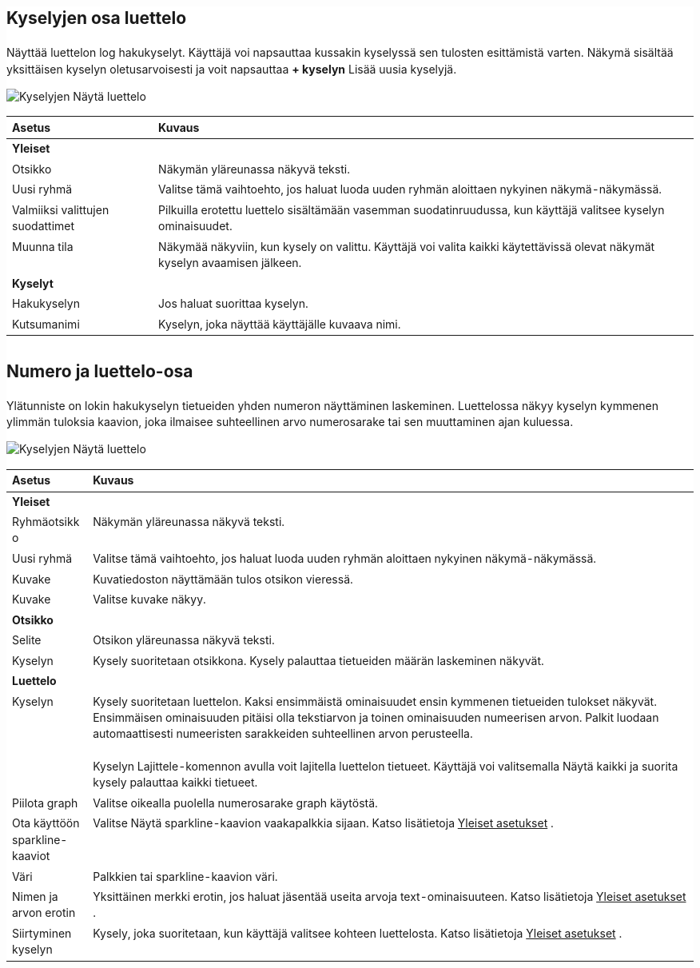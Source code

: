 
## <a name="list-of-queries-part"></a>Kyselyjen osa luettelo

Näyttää luettelon log hakukyselyt.  Käyttäjä voi napsauttaa kussakin kyselyssä sen tulosten esittämistä varten.  Näkymä sisältää yksittäisen kyselyn oletusarvoisesti ja voit napsauttaa **+ kyselyn** Lisää uusia kyselyjä.

![Kyselyjen Näytä luettelo](media/log-analytics-view-designer/view-list-queries.png)

| Asetus | Kuvaus |
|:--|:--|
| **Yleiset** |
| Otsikko | Näkymän yläreunassa näkyvä teksti. |
| Uusi ryhmä | Valitse tämä vaihtoehto, jos haluat luoda uuden ryhmän aloittaen nykyinen näkymä-näkymässä. |
| Valmiiksi valittujen suodattimet | Pilkuilla erotettu luettelo sisältämään vasemman suodatinruudussa, kun käyttäjä valitsee kyselyn ominaisuudet. |
| Muunna tila | Näkymää näkyviin, kun kysely on valittu.  Käyttäjä voi valita kaikki käytettävissä olevat näkymät kyselyn avaamisen jälkeen. |
| **Kyselyt** |
| Hakukyselyn | Jos haluat suorittaa kyselyn. |
| Kutsumanimi | Kyselyn, joka näyttää käyttäjälle kuvaava nimi. |


## <a name="number--list-part"></a>Numero ja luettelo-osa

Ylätunniste on lokin hakukyselyn tietueiden yhden numeron näyttäminen laskeminen.  Luettelossa näkyy kyselyn kymmenen ylimmän tuloksia kaavion, joka ilmaisee suhteellinen arvo numerosarake tai sen muuttaminen ajan kuluessa.


![Kyselyjen Näytä luettelo](media/log-analytics-view-designer/view-number-list.png)

| Asetus | Kuvaus |
|:--|:--|
| **Yleiset** |
| Ryhmäotsikko | Näkymän yläreunassa näkyvä teksti. |
| Uusi ryhmä | Valitse tämä vaihtoehto, jos haluat luoda uuden ryhmän aloittaen nykyinen näkymä-näkymässä. |
| Kuvake | Kuvatiedoston näyttämään tulos otsikon vieressä.
| Kuvake | Valitse kuvake näkyy. |
| **Otsikko** |
| Selite | Otsikon yläreunassa näkyvä teksti. |
| Kyselyn | Kysely suoritetaan otsikkona.  Kysely palauttaa tietueiden määrän laskeminen näkyvät. |
| **Luettelo** |
| Kyselyn | Kysely suoritetaan luettelon.  Kaksi ensimmäistä ominaisuudet ensin kymmenen tietueiden tulokset näkyvät.  Ensimmäisen ominaisuuden pitäisi olla tekstiarvon ja toinen ominaisuuden numeerisen arvon.  Palkit luodaan automaattisesti numeeristen sarakkeiden suhteellinen arvon perusteella.<br><br>Kyselyn Lajittele-komennon avulla voit lajitella luettelon tietueet.  Käyttäjä voi valitsemalla Näytä kaikki ja suorita kysely palauttaa kaikki tietueet. |
| Piilota graph | Valitse oikealla puolella numerosarake graph käytöstä. |
| Ota käyttöön sparkline-kaaviot | Valitse Näytä sparkline-kaavion vaakapalkkia sijaan.  Katso lisätietoja [Yleiset asetukset](#sparklines) . |
| Väri | Palkkien tai sparkline-kaavion väri. |
| Nimen ja arvon erotin | Yksittäinen merkki erotin, jos haluat jäsentää useita arvoja text-ominaisuuteen.  Katso lisätietoja [Yleiset asetukset](#name-value-separator) . |
| Siirtyminen kyselyn | Kysely, joka suoritetaan, kun käyttäjä valitsee kohteen luettelosta.  Katso lisätietoja [Yleiset asetukset](#navigation-query) . |